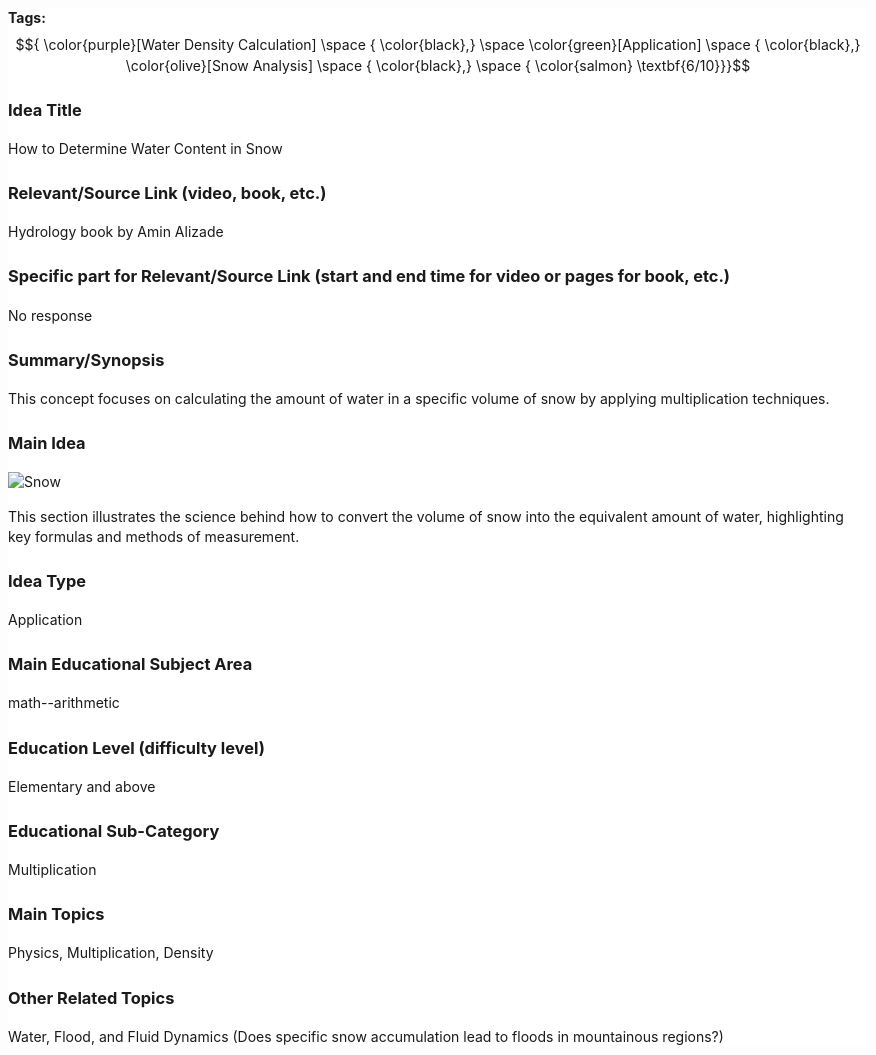 **Tags:** $${ \color{purple}[Water Density Calculation] \space { \color{black},} \space \color{green}[Application] \space { \color{black},} \color{olive}[Snow Analysis] \space { \color{black},} \space { \color{salmon} \textbf{6/10}}}$$

### Idea Title

How to Determine Water Content in Snow

### Relevant/Source Link (video, book, etc.)

Hydrology book by Amin Alizade

### Specific part for Relevant/Source Link (start and end time for video or pages for book, etc.)

No response

### Summary/Synopsis

This concept focuses on calculating the amount of water in a specific volume of snow by applying multiplication techniques.

### Main Idea

![Snow](https://github.com/user-attachments/assets/99d740bc-6668-4c02-93d1-746c4961aa71 "Snow covering the ground")

This section illustrates the science behind how to convert the volume of snow into the equivalent amount of water, highlighting key formulas and methods of measurement.

### Idea Type

Application

### Main Educational Subject Area

math--arithmetic

### Education Level (difficulty level)

Elementary and above

### Educational Sub-Category

Multiplication

### Main Topics

Physics, Multiplication, Density

### Other Related Topics

Water, Flood, and Fluid Dynamics (Does specific snow accumulation lead to floods in mountainous regions?)
